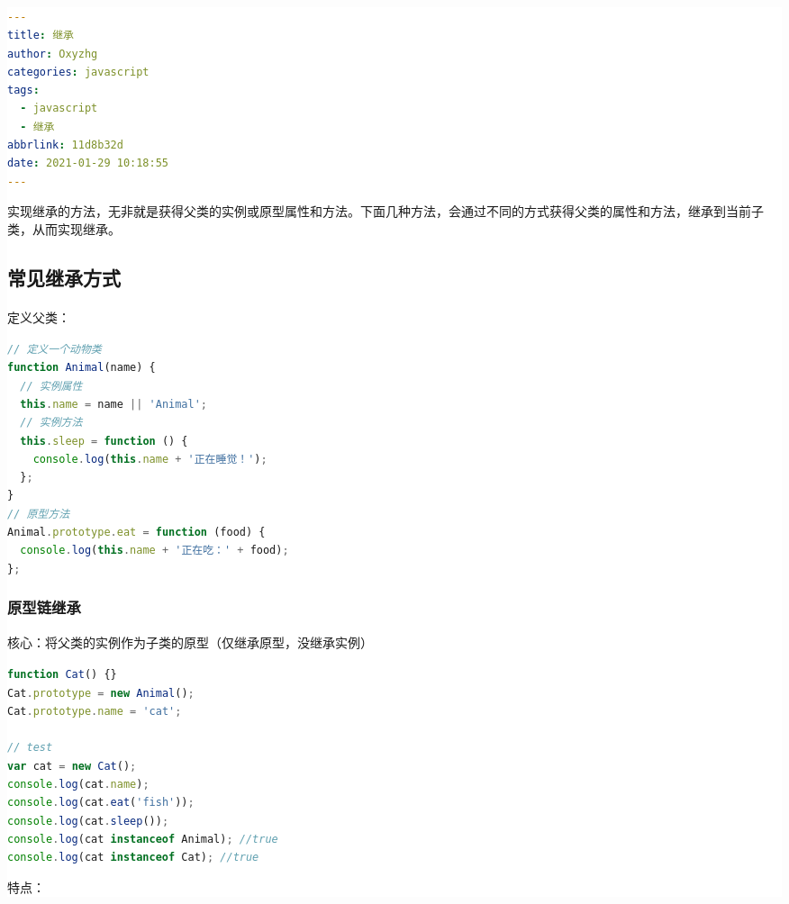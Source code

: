 ```yaml
---
title: 继承
author: Oxyzhg
categories: javascript
tags:
  - javascript
  - 继承
abbrlink: 11d8b32d
date: 2021-01-29 10:18:55
---
```


实现继承的方法，无非就是获得父类的实例或原型属性和方法。下面几种方法，会通过不同的方式获得父类的属性和方法，继承到当前子类，从而实现继承。

## 常见继承方式

定义父类：

```javascript
// 定义一个动物类
function Animal(name) {
  // 实例属性
  this.name = name || 'Animal';
  // 实例方法
  this.sleep = function () {
    console.log(this.name + '正在睡觉！');
  };
}
// 原型方法
Animal.prototype.eat = function (food) {
  console.log(this.name + '正在吃：' + food);
};
```

### 原型链继承

核心：将父类的实例作为子类的原型（仅继承原型，没继承实例）

```javascript
function Cat() {}
Cat.prototype = new Animal();
Cat.prototype.name = 'cat';

// test
var cat = new Cat();
console.log(cat.name);
console.log(cat.eat('fish'));
console.log(cat.sleep());
console.log(cat instanceof Animal); //true
console.log(cat instanceof Cat); //true
```

特点：
